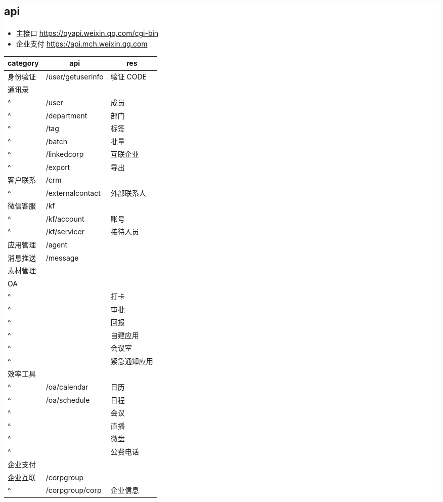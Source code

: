 ## api

- 主接口 https://qyapi.weixin.qq.com/cgi-bin
- 企业支付 https://api.mch.weixin.qq.com

| category     | api               | res          |
| ------------ | ----------------- | ------------ |
| 身份验证     | /user/getuserinfo | 验证 CODE    |
| 通讯录       |                   |
| ^            | /user             | 成员         |
| ^            | /department       | 部门         |
| ^            | /tag              | 标签         |
| ^            | /batch            | 批量         |
| ^            | /linkedcorp       | 互联企业     |
| ^            | /export           | 导出         |
| 客户联系     | /crm              |              |
| ^            | /externalcontact  | 外部联系人   |
| 微信客服     | /kf               |
| ^            | /kf/account       | 账号         |
| ^            | /kf/servicer      | 接待人员     |
| 应用管理     | /agent            |
| 消息推送     | /message          |
| 素材管理     |
| OA           |
| ^            |                   | 打卡         |
| ^            |                   | 审批         |
| ^            |                   | 回报         |
| ^            |                   | 自建应用     |
| ^            |                   | 会议室       |
| ^            |                   | 紧急通知应用 |
| 效率工具     |
| ^            | /oa/calendar      | 日历         |
| ^            | /oa/schedule      | 日程         |
| ^            |                   | 会议         |
| ^            |                   | 直播         |
| ^            |                   | 微盘         |
| ^            |                   | 公费电话     |
| 企业支付     |
| 企业互联     | /corpgroup        |
| ^            | /corpgroup/corp   | 企业信息     |